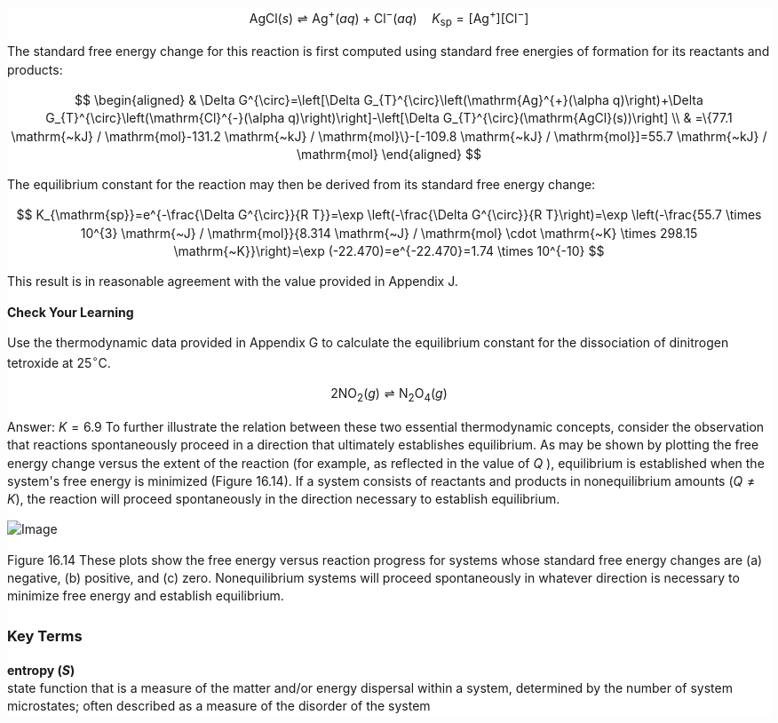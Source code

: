 $$
\mathrm{AgCl}(s) \rightleftharpoons \mathrm{Ag}^{+}(a q)+\mathrm{Cl}^{-}(a q) \quad K_{\mathrm{sp}}=\left[\mathrm{Ag}^{+}\right]\left[\mathrm{Cl}^{-}\right]
$$

The standard free energy change for this reaction is first computed using standard free energies of formation for its reactants and products:

$$
\begin{aligned}
& \Delta G^{\circ}=\left[\Delta G_{T}^{\circ}\left(\mathrm{Ag}^{+}(\alpha q)\right)+\Delta G_{T}^{\circ}\left(\mathrm{Cl}^{-}(\alpha q)\right)\right]-\left[\Delta G_{T}^{\circ}(\mathrm{AgCl}(s))\right] \\
& =\{77.1 \mathrm{~kJ} / \mathrm{mol}-131.2 \mathrm{~kJ} / \mathrm{mol}\}-[-109.8 \mathrm{~kJ} / \mathrm{mol}]=55.7 \mathrm{~kJ} / \mathrm{mol}
\end{aligned}
$$

The equilibrium constant for the reaction may then be derived from its standard free energy change:

$$
K_{\mathrm{sp}}=e^{-\frac{\Delta G^{\circ}}{R T}}=\exp \left(-\frac{\Delta G^{\circ}}{R T}\right)=\exp \left(-\frac{55.7 \times 10^{3} \mathrm{~J} / \mathrm{mol}}{8.314 \mathrm{~J} / \mathrm{mol} \cdot \mathrm{~K} \times 298.15 \mathrm{~K}}\right)=\exp (-22.470)=e^{-22.470}=1.74 \times 10^{-10}
$$

This result is in reasonable agreement with the value provided in Appendix J.

**Check Your Learning** 

Use the thermodynamic data provided in Appendix G to calculate the equilibrium constant for the dissociation of dinitrogen tetroxide at $25^{\circ} \mathrm{C}$.

$$
2 \mathrm{NO}_{2}(g) \rightleftharpoons \mathrm{N}_{2} \mathrm{O}_{4}(g)
$$

Answer: $K=6.9$
To further illustrate the relation between these two essential thermodynamic concepts, consider the observation that reactions spontaneously proceed in a direction that ultimately establishes equilibrium. As may be shown by plotting the free energy change versus the extent of the reaction (for example, as reflected in the value of $Q$ ), equilibrium is established when the system's free energy is minimized (Figure 16.14). If a system consists of reactants and products in nonequilibrium amounts $(Q \neq K)$, the reaction will proceed spontaneously in the direction necessary to establish equilibrium.

![Image](Chapter_16_images/img-19.jpeg)

Figure 16.14 These plots show the free energy versus reaction progress for systems whose standard free energy changes are (a) negative, (b) positive, and (c) zero. Nonequilibrium systems will proceed spontaneously in whatever direction is necessary to minimize free energy and establish equilibrium.

### Key Terms 


**entropy ($S$)**  
state function that is a measure of the matter and/or energy dispersal within a system, determined by the number of system microstates; often described as a measure of the disorder of the system
